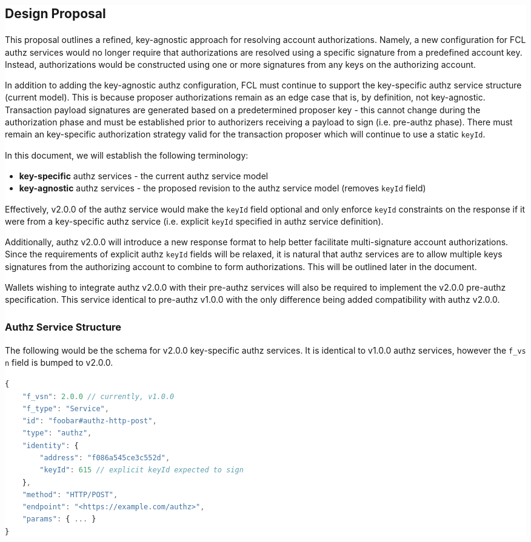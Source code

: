 ## Design Proposal

This proposal outlines a refined, key-agnostic approach for resolving account authorizations.  Namely, a new configuration for FCL authz services would no longer require that authorizations are resolved using a specific signature from a predefined account key.  Instead, authorizations would be constructed using one or more signatures from any keys on the authorizing account.

In addition to adding the key-agnostic authz configuration, FCL must continue to support the key-specific authz service structure (current model).  This is because proposer authorizations remain as an edge case that is, by definition, not key-agnostic.  Transaction payload signatures are generated based on a predetermined proposer key - this cannot change during the authorization phase and must be established prior to authorizers receiving a payload to sign (i.e. pre-authz phase). There must remain an key-specific authorization strategy valid for the transaction proposer which will continue to use a static `keyId`.

In this document, we will establish the following terminology:

- **key-specific** authz services - the current authz service model
- **key-agnostic** authz services - the proposed revision to the authz service model (removes `keyId` field)

Effectively, v2.0.0 of the authz service would make the `keyId` field optional and only enforce `keyId` constraints on the response if it were from a key-specific authz service (i.e. explicit `keyId` specified in authz service definition).

Additionally, authz v2.0.0 will introduce a new response format to help better facilitate multi-signature account authorizations.  Since the requirements of explicit authz `keyId` fields will be relaxed, it is natural that authz services are to allow multiple keys signatures from the authorizing account to combine to form authorizations.  This will be outlined later in the document.

Wallets wishing to integrate authz v2.0.0 with their pre-authz services will also be required to implement the v2.0.0 pre-authz specification.  This service identical to pre-authz v1.0.0 with the only difference being added compatibility with authz v2.0.0.

### Authz Service Structure

The following would be the schema for v2.0.0 key-specific authz services.  It is identical to v1.0.0 authz services, however the `f_vsn` field is bumped to v2.0.0.

```jsx
{
    "f_vsn": 2.0.0 // currently, v1.0.0
    "f_type": "Service",
    "id": "foobar#authz-http-post",
    "type": "authz",
    "identity": {
        "address": "f086a545ce3c552d",
        "keyId": 615 // explicit keyId expected to sign
    },
    "method": "HTTP/POST",
    "endpoint": "<https://example.com/authz>",
    "params": { ... }
}

```
